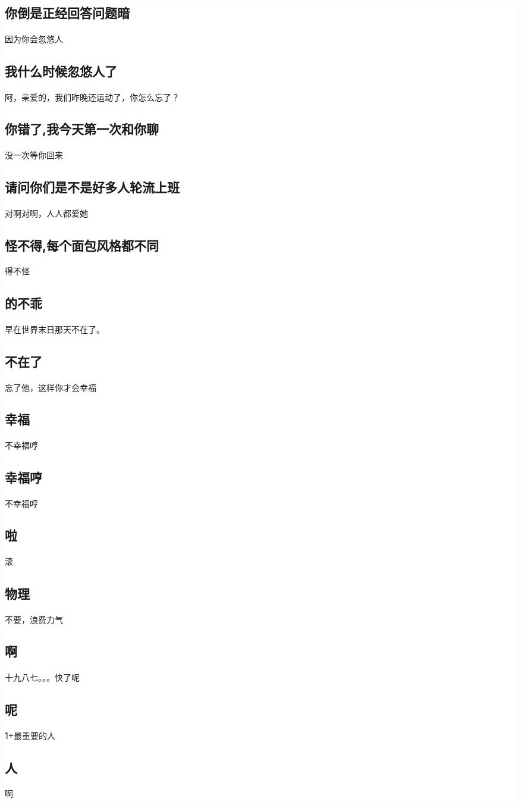 ## 你倒是正经回答问题暗
因为你会忽悠人

## 我什么时候忽悠人了
阿，亲爱的，我们昨晚还运动了，你怎么忘了？

## 你错了,我今天第一次和你聊
没一次等你回来

## 请问你们是不是好多人轮流上班
对啊对啊，人人都爱她

## 怪不得,每个面包风格都不同
得不怪

## 的不乖
早在世界末日那天不在了。

## 不在了
忘了他，这样你才会幸福

## 幸福
不幸福哼

## 幸福哼
不幸福哼

## 啦
滚

## 物理
不要，浪费力气

## 啊
十九八七。。。快了呢

## 呢
1+最重要的人

## 人
啊
